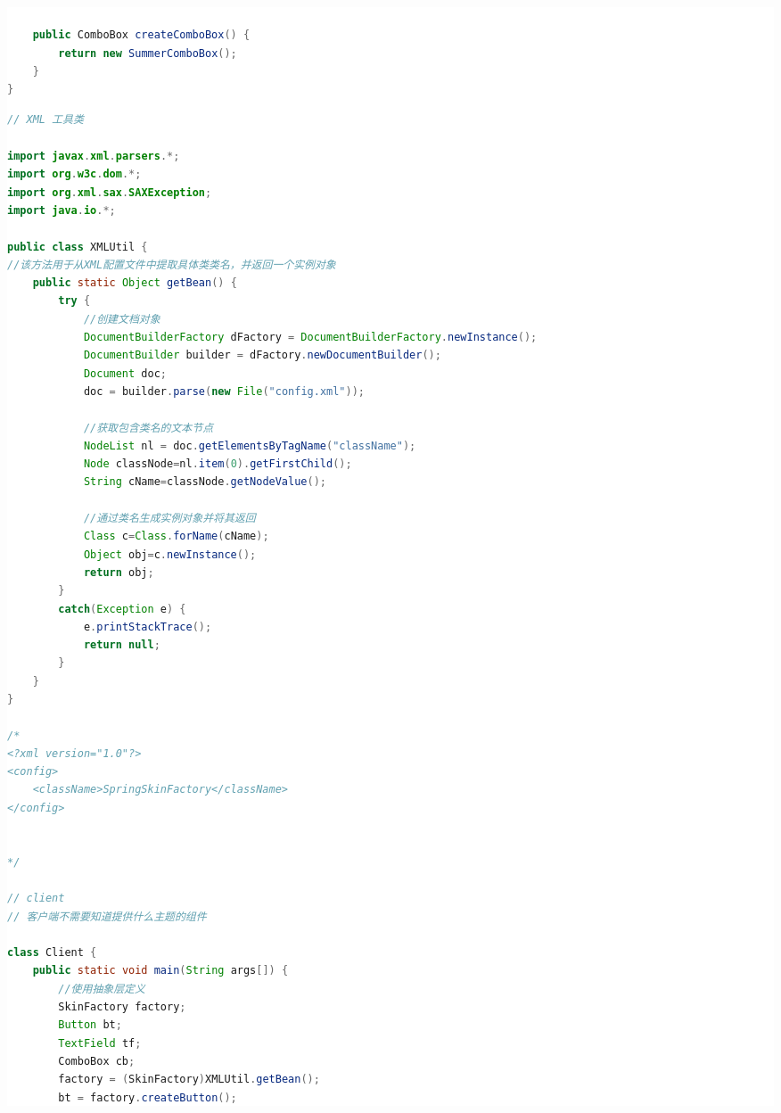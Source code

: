 ```java
 
	public ComboBox createComboBox() {
		return new SummerComboBox();
	}
}

```

```java
// XML 工具类

import javax.xml.parsers.*;
import org.w3c.dom.*;
import org.xml.sax.SAXException;
import java.io.*;
 
public class XMLUtil {
//该方法用于从XML配置文件中提取具体类类名，并返回一个实例对象
	public static Object getBean() {
		try {
			//创建文档对象
			DocumentBuilderFactory dFactory = DocumentBuilderFactory.newInstance();
			DocumentBuilder builder = dFactory.newDocumentBuilder();
			Document doc;							
			doc = builder.parse(new File("config.xml")); 
		
			//获取包含类名的文本节点
			NodeList nl = doc.getElementsByTagName("className");
            Node classNode=nl.item(0).getFirstChild();
            String cName=classNode.getNodeValue();
            
            //通过类名生成实例对象并将其返回
            Class c=Class.forName(cName);
	  	    Object obj=c.newInstance();
            return obj;
        }   
        catch(Exception e) {
           	e.printStackTrace();
           	return null;
       	}
	}
}

/*
<?xml version="1.0"?>
<config>
	<className>SpringSkinFactory</className>
</config>


*/

// client
// 客户端不需要知道提供什么主题的组件

class Client {
	public static void main(String args[]) {
        //使用抽象层定义
		SkinFactory factory;
		Button bt;
		TextField tf;
		ComboBox cb;
		factory = (SkinFactory)XMLUtil.getBean();
		bt = factory.createButton();
```